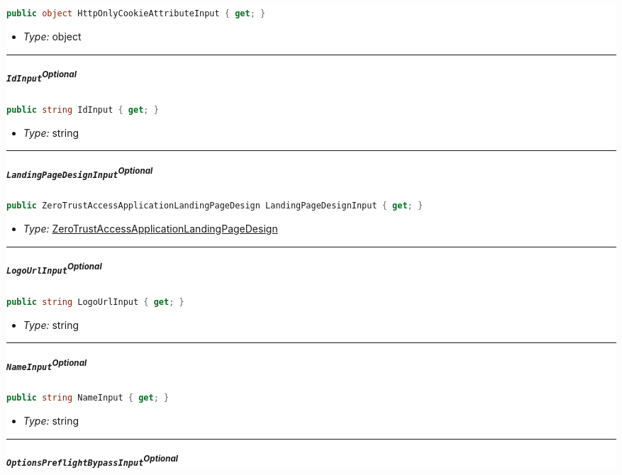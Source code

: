 ```csharp
public object HttpOnlyCookieAttributeInput { get; }
```

- *Type:* object

---

##### `IdInput`<sup>Optional</sup> <a name="IdInput" id="@cdktf/provider-cloudflare.zeroTrustAccessApplication.ZeroTrustAccessApplication.property.idInput"></a>

```csharp
public string IdInput { get; }
```

- *Type:* string

---

##### `LandingPageDesignInput`<sup>Optional</sup> <a name="LandingPageDesignInput" id="@cdktf/provider-cloudflare.zeroTrustAccessApplication.ZeroTrustAccessApplication.property.landingPageDesignInput"></a>

```csharp
public ZeroTrustAccessApplicationLandingPageDesign LandingPageDesignInput { get; }
```

- *Type:* <a href="#@cdktf/provider-cloudflare.zeroTrustAccessApplication.ZeroTrustAccessApplicationLandingPageDesign">ZeroTrustAccessApplicationLandingPageDesign</a>

---

##### `LogoUrlInput`<sup>Optional</sup> <a name="LogoUrlInput" id="@cdktf/provider-cloudflare.zeroTrustAccessApplication.ZeroTrustAccessApplication.property.logoUrlInput"></a>

```csharp
public string LogoUrlInput { get; }
```

- *Type:* string

---

##### `NameInput`<sup>Optional</sup> <a name="NameInput" id="@cdktf/provider-cloudflare.zeroTrustAccessApplication.ZeroTrustAccessApplication.property.nameInput"></a>

```csharp
public string NameInput { get; }
```

- *Type:* string

---

##### `OptionsPreflightBypassInput`<sup>Optional</sup> <a name="OptionsPreflightBypassInput" id="@cdktf/provider-cloudflare.zeroTrustAccessApplication.ZeroTrustAccessApplication.property.optionsPreflightBypassInput"></a>
